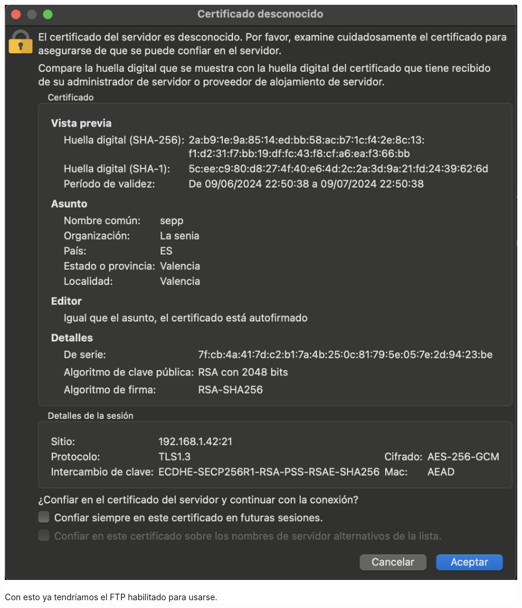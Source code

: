 ![alt image](https://github.com/sepp30000/sepp30000.github.io/blob/main/_posts/Capturas/Certificado.png?raw=true)

Con esto ya tendríamos el FTP habilitado para usarse.
